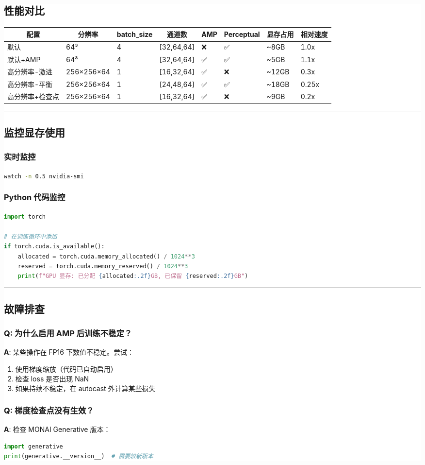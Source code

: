 
## 性能对比

| 配置 | 分辨率 | batch_size | 通道数 | AMP | Perceptual | 显存占用 | 相对速度 |
|------|--------|------------|--------|-----|------------|----------|----------|
| 默认 | 64³ | 4 | [32,64,64] | ❌ | ✅ | ~8GB | 1.0x |
| 默认+AMP | 64³ | 4 | [32,64,64] | ✅ | ✅ | ~5GB | 1.1x |
| 高分辨率-激进 | 256×256×64 | 1 | [16,32,64] | ✅ | ❌ | ~12GB | 0.3x |
| 高分辨率-平衡 | 256×256×64 | 1 | [24,48,64] | ✅ | ✅ | ~18GB | 0.25x |
| 高分辨率+检查点 | 256×256×64 | 1 | [16,32,64] | ✅ | ❌ | ~9GB | 0.2x |

---

## 监控显存使用

### 实时监控
```bash
watch -n 0.5 nvidia-smi
```

### Python 代码监控
```python
import torch

# 在训练循环中添加
if torch.cuda.is_available():
    allocated = torch.cuda.memory_allocated() / 1024**3
    reserved = torch.cuda.memory_reserved() / 1024**3
    print(f"GPU 显存: 已分配 {allocated:.2f}GB, 已保留 {reserved:.2f}GB")
```

---

## 故障排查

### Q: 为什么启用 AMP 后训练不稳定？

**A**: 某些操作在 FP16 下数值不稳定。尝试：
1. 使用梯度缩放（代码已自动启用）
2. 检查 loss 是否出现 NaN
3. 如果持续不稳定，在 autocast 外计算某些损失

### Q: 梯度检查点没有生效？

**A**: 检查 MONAI Generative 版本：
```python
import generative
print(generative.__version__)  # 需要较新版本
```
